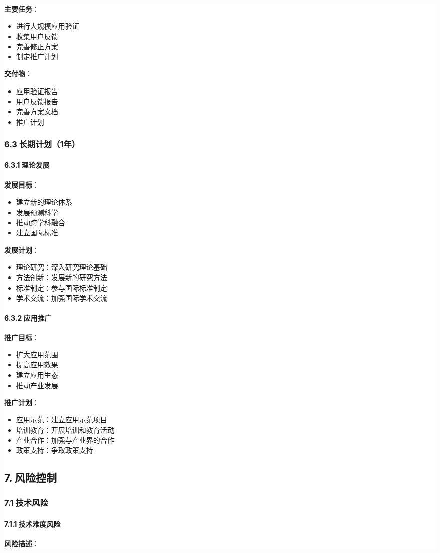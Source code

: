**主要任务**：

- 进行大规模应用验证
- 收集用户反馈
- 完善修正方案
- 制定推广计划

**交付物**：

- 应用验证报告
- 用户反馈报告
- 完善方案文档
- 推广计划

### 6.3 长期计划（1年）

#### 6.3.1 理论发展

**发展目标**：

- 建立新的理论体系
- 发展预测科学
- 推动跨学科融合
- 建立国际标准

**发展计划**：

- 理论研究：深入研究理论基础
- 方法创新：发展新的研究方法
- 标准制定：参与国际标准制定
- 学术交流：加强国际学术交流

#### 6.3.2 应用推广

**推广目标**：

- 扩大应用范围
- 提高应用效果
- 建立应用生态
- 推动产业发展

**推广计划**：

- 应用示范：建立应用示范项目
- 培训教育：开展培训和教育活动
- 产业合作：加强与产业界的合作
- 政策支持：争取政策支持

## 7. 风险控制

### 7.1 技术风险

#### 7.1.1 技术难度风险

**风险描述**：

